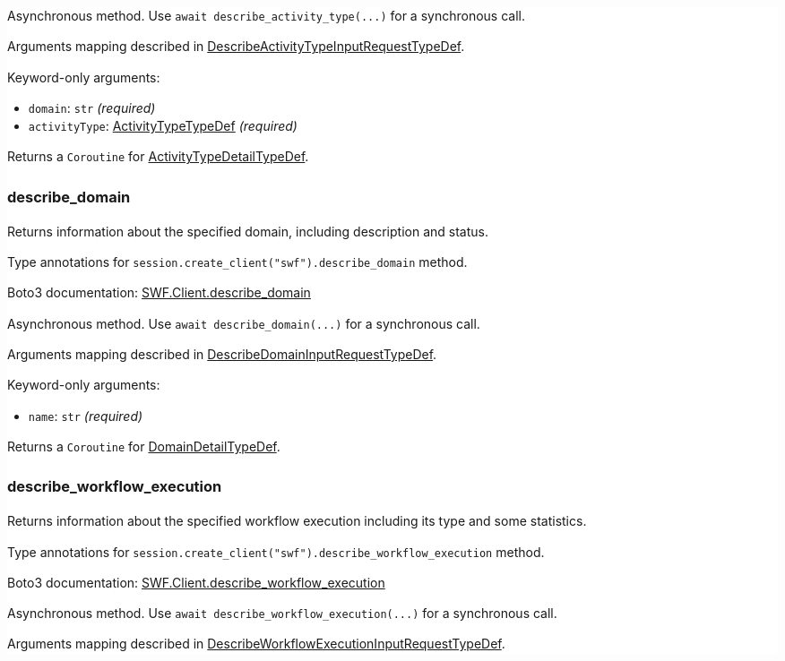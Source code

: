 Asynchronous method. Use `await describe_activity_type(...)` for a synchronous
call.

Arguments mapping described in
[DescribeActivityTypeInputRequestTypeDef](./type_defs.md#describeactivitytypeinputrequesttypedef).

Keyword-only arguments:

- `domain`: `str` *(required)*
- `activityType`: [ActivityTypeTypeDef](./type_defs.md#activitytypetypedef)
  *(required)*

Returns a `Coroutine` for
[ActivityTypeDetailTypeDef](./type_defs.md#activitytypedetailtypedef).

<a id="describe_domain"></a>

### describe_domain

Returns information about the specified domain, including description and
status.

Type annotations for `session.create_client("swf").describe_domain` method.

Boto3 documentation:
[SWF.Client.describe_domain](https://boto3.amazonaws.com/v1/documentation/api/latest/reference/services/swf.html#SWF.Client.describe_domain)

Asynchronous method. Use `await describe_domain(...)` for a synchronous call.

Arguments mapping described in
[DescribeDomainInputRequestTypeDef](./type_defs.md#describedomaininputrequesttypedef).

Keyword-only arguments:

- `name`: `str` *(required)*

Returns a `Coroutine` for
[DomainDetailTypeDef](./type_defs.md#domaindetailtypedef).

<a id="describe_workflow_execution"></a>

### describe_workflow_execution

Returns information about the specified workflow execution including its type
and some statistics.

Type annotations for `session.create_client("swf").describe_workflow_execution`
method.

Boto3 documentation:
[SWF.Client.describe_workflow_execution](https://boto3.amazonaws.com/v1/documentation/api/latest/reference/services/swf.html#SWF.Client.describe_workflow_execution)

Asynchronous method. Use `await describe_workflow_execution(...)` for a
synchronous call.

Arguments mapping described in
[DescribeWorkflowExecutionInputRequestTypeDef](./type_defs.md#describeworkflowexecutioninputrequesttypedef).
